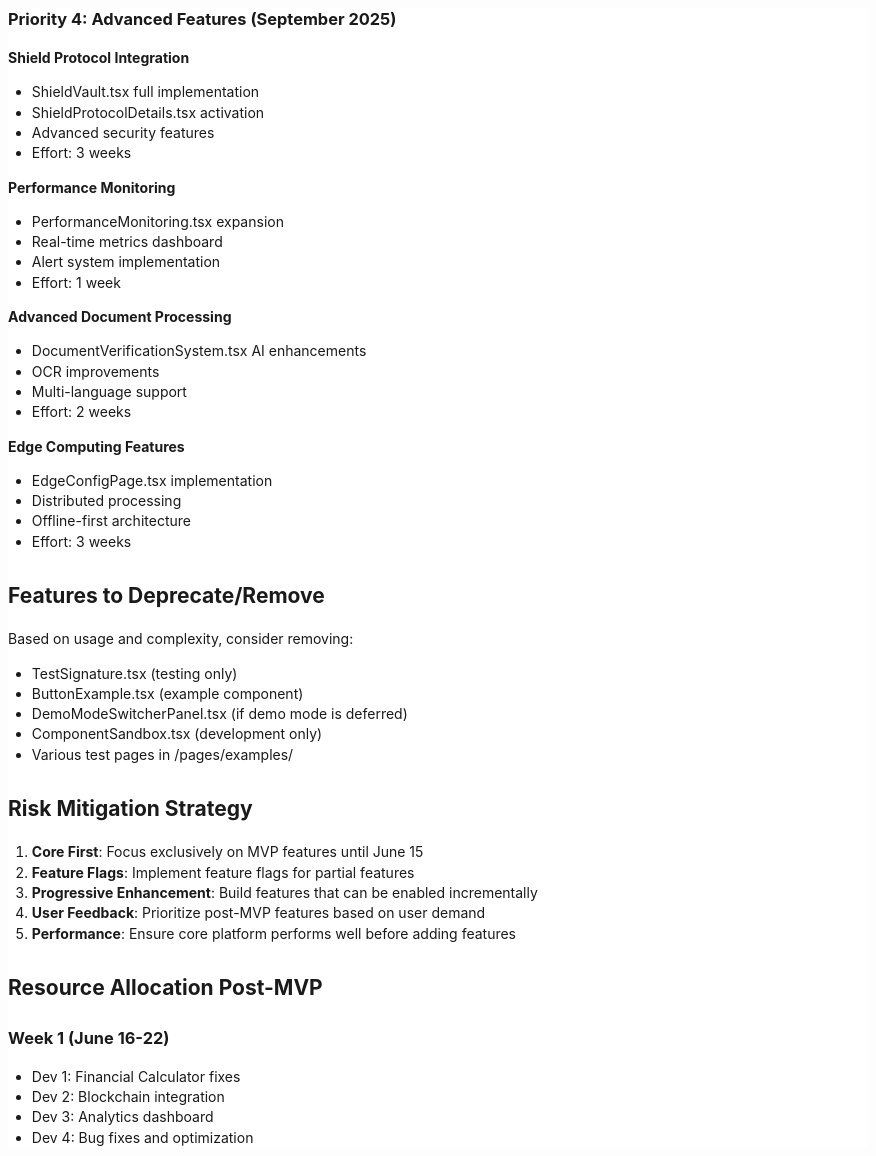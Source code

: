 ### Priority 4: Advanced Features (September 2025)

**Shield Protocol Integration**

- ShieldVault.tsx full implementation
- ShieldProtocolDetails.tsx activation
- Advanced security features
- Effort: 3 weeks

**Performance Monitoring**

- PerformanceMonitoring.tsx expansion
- Real-time metrics dashboard
- Alert system implementation
- Effort: 1 week

**Advanced Document Processing**

- DocumentVerificationSystem.tsx AI enhancements
- OCR improvements
- Multi-language support
- Effort: 2 weeks

**Edge Computing Features**

- EdgeConfigPage.tsx implementation
- Distributed processing
- Offline-first architecture
- Effort: 3 weeks

## Features to Deprecate/Remove

Based on usage and complexity, consider removing:

- TestSignature.tsx (testing only)
- ButtonExample.tsx (example component)
- DemoModeSwitcherPanel.tsx (if demo mode is deferred)
- ComponentSandbox.tsx (development only)
- Various test pages in /pages/examples/

## Risk Mitigation Strategy

1. **Core First**: Focus exclusively on MVP features until June 15
2. **Feature Flags**: Implement feature flags for partial features
3. **Progressive Enhancement**: Build features that can be enabled incrementally
4. **User Feedback**: Prioritize post-MVP features based on user demand
5. **Performance**: Ensure core platform performs well before adding features

## Resource Allocation Post-MVP

### Week 1 (June 16-22)

- Dev 1: Financial Calculator fixes
- Dev 2: Blockchain integration
- Dev 3: Analytics dashboard
- Dev 4: Bug fixes and optimization

